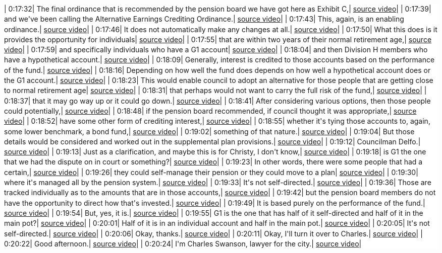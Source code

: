 | 0:17:32| The final ordinance that is recommended by the pension board we have got here as Exhibit C,| [source video](https://archive.org/details/citycouncilwsr3877140717?start=1052)|
| 0:17:39| and we've been calling the Alternative Earnings Crediting Ordinance.| [source video](https://archive.org/details/citycouncilwsr3877140717?start=1059)|
| 0:17:43| This, again, is an enabling ordinance.| [source video](https://archive.org/details/citycouncilwsr3877140717?start=1063)|
| 0:17:46| It does not automatically make any changes at all.| [source video](https://archive.org/details/citycouncilwsr3877140717?start=1066)|
| 0:17:50| What this does is it provides the opportunity for individuals| [source video](https://archive.org/details/citycouncilwsr3877140717?start=1070)|
| 0:17:55| that are within two years of their normal retirement age,| [source video](https://archive.org/details/citycouncilwsr3877140717?start=1075)|
| 0:17:59| and specifically individuals who have a G1 account| [source video](https://archive.org/details/citycouncilwsr3877140717?start=1079)|
| 0:18:04| and then Division H members who have a hypothetical account.| [source video](https://archive.org/details/citycouncilwsr3877140717?start=1084)|
| 0:18:09| Generally, interest is credited to those accounts based on the performance of the fund.| [source video](https://archive.org/details/citycouncilwsr3877140717?start=1089)|
| 0:18:16| Depending on how well the fund does depends on how well a hypothetical account does or the G1 account.| [source video](https://archive.org/details/citycouncilwsr3877140717?start=1096)|
| 0:18:23| This would enable council to adopt an alternative for those people that are getting close to normal retirement age| [source video](https://archive.org/details/citycouncilwsr3877140717?start=1103)|
| 0:18:31| that perhaps would not want to carry the full risk of the fund,| [source video](https://archive.org/details/citycouncilwsr3877140717?start=1111)|
| 0:18:37| that it may go way up or it could go down.| [source video](https://archive.org/details/citycouncilwsr3877140717?start=1117)|
| 0:18:41| After considering various options, then those people could potentially,| [source video](https://archive.org/details/citycouncilwsr3877140717?start=1121)|
| 0:18:48| if the pension board recommended, if council thought it was appropriate,| [source video](https://archive.org/details/citycouncilwsr3877140717?start=1128)|
| 0:18:52| have some other form of crediting interest,| [source video](https://archive.org/details/citycouncilwsr3877140717?start=1132)|
| 0:18:55| whether it's tying those accounts to, again, some lower benchmark, a bond fund,| [source video](https://archive.org/details/citycouncilwsr3877140717?start=1135)|
| 0:19:02| something of that nature.| [source video](https://archive.org/details/citycouncilwsr3877140717?start=1142)|
| 0:19:04| But those details would be considered and worked out in the supplemental plan provisions.| [source video](https://archive.org/details/citycouncilwsr3877140717?start=1144)|
| 0:19:12| Councilman Delfo.| [source video](https://archive.org/details/citycouncilwsr3877140717?start=1152)|
| 0:19:13| Just as a clarification, and maybe this is for Christy, I don't know,| [source video](https://archive.org/details/citycouncilwsr3877140717?start=1153)|
| 0:19:18| is G1 the one that we had the dispute on in court or something?| [source video](https://archive.org/details/citycouncilwsr3877140717?start=1158)|
| 0:19:23| In other words, there were some people that had a certain,| [source video](https://archive.org/details/citycouncilwsr3877140717?start=1163)|
| 0:19:26| they could self-manage their pension or they could move to a plan| [source video](https://archive.org/details/citycouncilwsr3877140717?start=1166)|
| 0:19:30| where it's managed all by the pension system.| [source video](https://archive.org/details/citycouncilwsr3877140717?start=1170)|
| 0:19:33| It's not self-directed.| [source video](https://archive.org/details/citycouncilwsr3877140717?start=1173)|
| 0:19:36| Those are tracked individually as to the amounts that are in those accounts,| [source video](https://archive.org/details/citycouncilwsr3877140717?start=1176)|
| 0:19:42| but the pension board members do not have the opportunity to direct how that's invested.| [source video](https://archive.org/details/citycouncilwsr3877140717?start=1182)|
| 0:19:49| It is based purely on the performance of the fund.| [source video](https://archive.org/details/citycouncilwsr3877140717?start=1189)|
| 0:19:54| But, yes, it is.| [source video](https://archive.org/details/citycouncilwsr3877140717?start=1194)|
| 0:19:55| G1 is the one that has half of it self-directed and half of it in the main pot?| [source video](https://archive.org/details/citycouncilwsr3877140717?start=1195)|
| 0:20:01| Half of it is in an individual account and half in the main pot.| [source video](https://archive.org/details/citycouncilwsr3877140717?start=1201)|
| 0:20:05| It's not self-directed.| [source video](https://archive.org/details/citycouncilwsr3877140717?start=1205)|
| 0:20:06| Okay, thanks.| [source video](https://archive.org/details/citycouncilwsr3877140717?start=1206)|
| 0:20:11| Okay, I'll turn it over to Charles.| [source video](https://archive.org/details/citycouncilwsr3877140717?start=1211)|
| 0:20:22| Good afternoon.| [source video](https://archive.org/details/citycouncilwsr3877140717?start=1222)|
| 0:20:24| I'm Charles Swanson, lawyer for the city.| [source video](https://archive.org/details/citycouncilwsr3877140717?start=1224)|